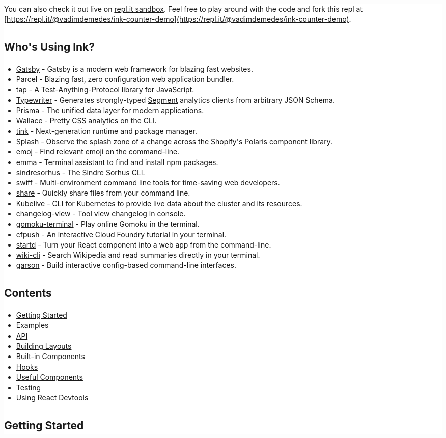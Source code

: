 
You can also check it out live on [repl.it sandbox](https://ink-counter-demo.vadimdemedes.repl.run/).
Feel free to play around with the code and fork this repl at [https://repl.it/@vadimdemedes/ink-counter-demo](https://repl.it/@vadimdemedes/ink-counter-demo).

## Who's Using Ink?

- [Gatsby](https://www.gatsbyjs.org) - Gatsby is a modern web framework for blazing fast websites.
- [Parcel](https://parceljs.org) - Blazing fast, zero configuration web application bundler.
- [tap](https://node-tap.org) - A Test-Anything-Protocol library for JavaScript.
- [Typewriter](https://github.com/segmentio/typewriter) - Generates strongly-typed [Segment](https://segment.com) analytics clients from arbitrary JSON Schema.
- [Prisma](https://www.prisma.io) - The unified data layer for modern applications.
- [Wallace](https://www.projectwallace.com) - Pretty CSS analytics on the CLI.
- [tink](https://github.com/npm/tink) - Next-generation runtime and package manager.
- [Splash](https://github.com/Shopify/polaris-react/tree/master/scripts/splash) - Observe the splash zone of a change across the Shopify's [Polaris](https://polaris.shopify.com) component library.
- [emoj](https://github.com/sindresorhus/emoj) - Find relevant emoji on the command-line.
- [emma](https://github.com/maticzav/emma-cli) - Terminal assistant to find and install npm packages.
- [sindresorhus](https://github.com/sindresorhus/sindresorhus) - The Sindre Sorhus CLI.
- [swiff](https://github.com/simple-integrated-marketing/swiff) - Multi-environment command line tools for time-saving web developers.
- [share](https://github.com/marionebl/share-cli) - Quickly share files from your command line.
- [Kubelive](https://github.com/ameerthehacker/kubelive) - CLI for Kubernetes to provide live data about the cluster and its resources.
- [changelog-view](https://github.com/jdeniau/changelog-view) - Tool view changelog in console.
- [gomoku-terminal](https://github.com/acrazing/gomoku-terminal) - Play online Gomoku in the terminal.
- [cfpush](https://github.com/mamachanko/cfpush) - An interactive Cloud Foundry tutorial in your terminal.
- [startd](https://github.com/mgrip/startd) - Turn your React component into a web app from the command-line.
- [wiki-cli](https://github.com/hexrcs/wiki-cli) - Search Wikipedia and read summaries directly in your terminal.
- [garson](https://github.com/goliney/garson) - Build interactive config-based command-line interfaces.

## Contents

- [Getting Started](#getting-started)
- [Examples](#examples)
- [API](#api)
- [Building Layouts](#building-layouts)
- [Built-in Components](#built-in-components)
- [Hooks](#hooks)
- [Useful Components](#useful-components)
- [Testing](#testing)
- [Using React Devtools](#using-react-devtools)

## Getting Started
